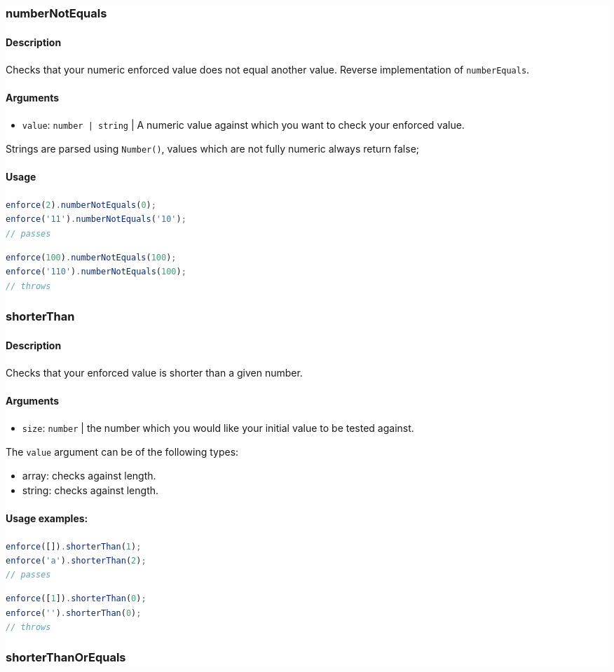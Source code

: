 ### numberNotEquals

#### Description

Checks that your numeric enforced value does not equal another value.
Reverse implementation of `numberEquals`.

#### Arguments

- `value`: `number | string` | A numeric value against which you want to check your enforced value.

Strings are parsed using `Number()`, values which are not fully numeric always return false;

#### Usage

```js
enforce(2).numberNotEquals(0);
enforce('11').numberNotEquals('10');
// passes
```

```js
enforce(100).numberNotEquals(100);
enforce('110').numberNotEquals(100);
// throws
```

### shorterThan

#### Description

Checks that your enforced value is shorter than a given number.

#### Arguments

- `size`: `number` | the number which you would like your initial value to be tested against.

The `value` argument can be of the following types:

- array: checks against length.
- string: checks against length.

#### Usage examples:

```js
enforce([]).shorterThan(1);
enforce('a').shorterThan(2);
// passes
```

```js
enforce([1]).shorterThan(0);
enforce('').shorterThan(0);
// throws
```

### shorterThanOrEquals
